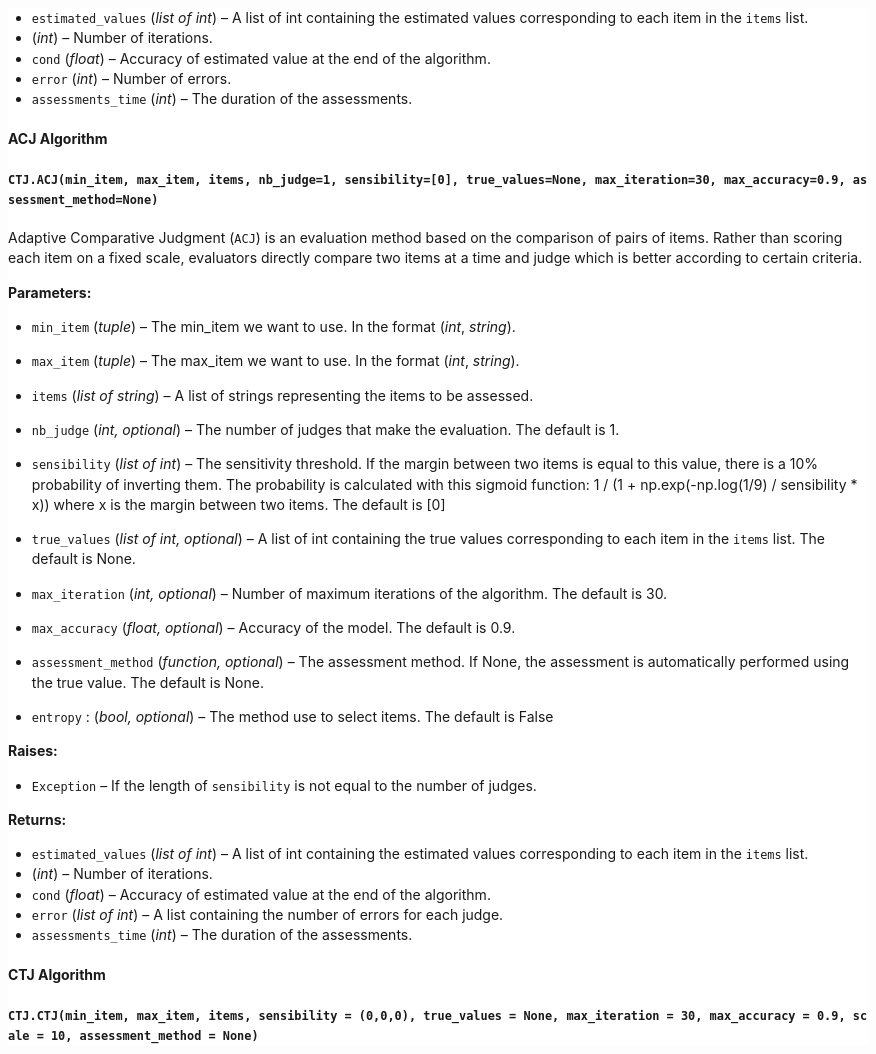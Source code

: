 - `estimated_values` (*list of int*) – A list of int containing the estimated values corresponding to each item in the `items` list.
- (*int*) – Number of iterations.
- `cond` (*float*) – Accuracy of estimated value at the end of the algorithm.
- `error` (*int*) – Number of errors.
- `assessments_time` (*int*) – The duration of the assessments.

#### ACJ Algorithm

#### `CTJ.ACJ(min_item, max_item, items, nb_judge=1, sensibility=[0], true_values=None, max_iteration=30, max_accuracy=0.9, assessment_method=None)`

Adaptive Comparative Judgment (`ACJ`) is an evaluation method based on the comparison of pairs of items. Rather than scoring each item on a fixed scale, evaluators directly compare two items at a time and judge which is better according to certain criteria.

**Parameters:**

- `min_item` (*tuple*) – The min_item we want to use. In the format (*int*, *string*).
- `max_item` (*tuple*) – The max_item we want to use. In the format (*int*, *string*).
- `items` (*list of string*) – A list of strings representing the items to be assessed.
- `nb_judge` (*int, optional*) – The number of judges that make the evaluation. The default is 1.
- `sensibility` (*list of int*) – The sensitivity threshold. If the margin between two items is equal to this value, there is a 10% probability of inverting them. The probability is calculated with this sigmoid function:  1 / (1 + np.exp(-np.log(1/9) / sensibility * x)) where x is the margin between two items. The default is [0]

- `true_values` (*list of int, optional*) – A list of int containing the true values corresponding to each item in the `items` list. The default is None.
- `max_iteration` (*int, optional*) – Number of maximum iterations of the algorithm. The default is 30.
- `max_accuracy` (*float, optional*) – Accuracy of the model. The default is 0.9.
- `assessment_method` (*function, optional*) – The assessment method. If None, the assessment is automatically performed using the true value. The default is None.
- `entropy` : (*bool, optional*) – The method use to select items. The default is False

**Raises:**

- `Exception` – If the length of `sensibility` is not equal to the number of judges.

**Returns:**

- `estimated_values` (*list of int*) – A list of int containing the estimated values corresponding to each item in the `items` list.
- (*int*) – Number of iterations.
- `cond` (*float*) – Accuracy of estimated value at the end of the algorithm.
- `error` (*list of int*) – A list containing the number of errors for each judge.
- `assessments_time` (*int*) – The duration of the assessments.

#### CTJ Algorithm

#### `CTJ.CTJ(min_item, max_item, items, sensibility = (0,0,0), true_values = None, max_iteration = 30, max_accuracy = 0.9, scale = 10, assessment_method = None)`
